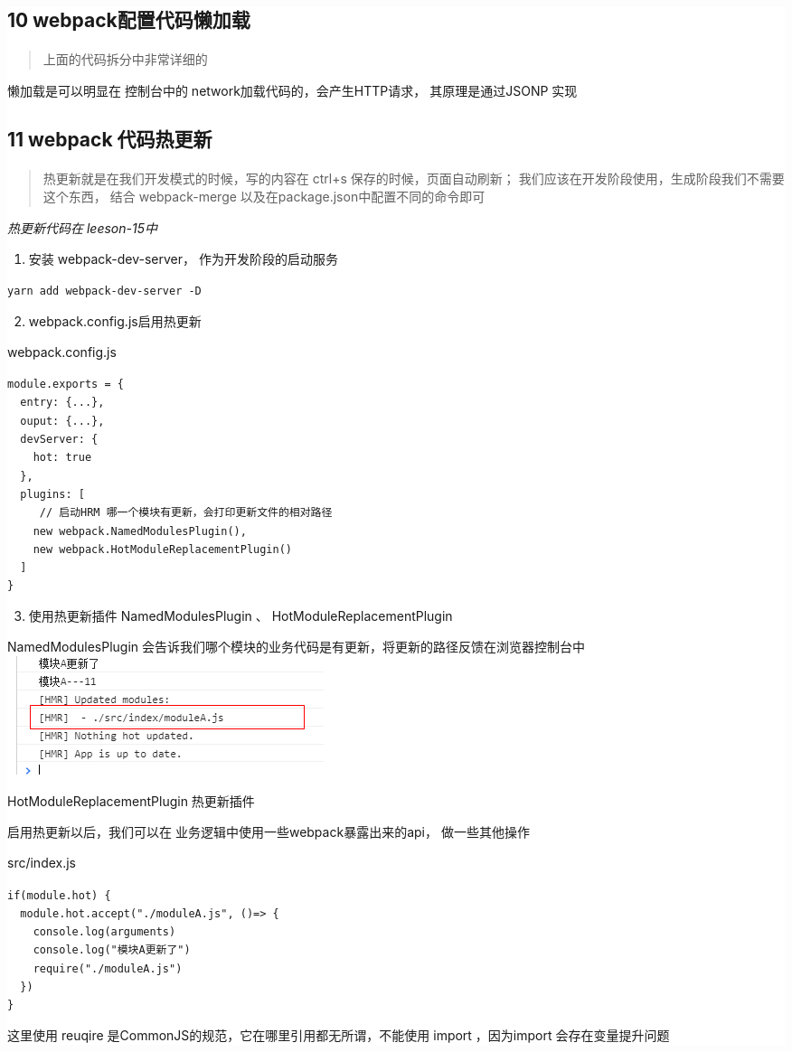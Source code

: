 ## 10 webpack配置代码懒加载
> 上面的代码拆分中非常详细的

懒加载是可以明显在 控制台中的 network加载代码的，会产生HTTP请求， 其原理是通过JSONP 实现


## 11 webpack 代码热更新
> 热更新就是在我们开发模式的时候，写的内容在 ctrl+s 保存的时候，页面自动刷新； 我们应该在开发阶段使用，生成阶段我们不需要这个东西， 结合 webpack-merge 以及在package.json中配置不同的命令即可

*热更新代码在 leeson-15中*

1. 安装 webpack-dev-server， 作为开发阶段的启动服务
```
yarn add webpack-dev-server -D
```

2. webpack.config.js启用热更新

webpack.config.js
```
module.exports = {
  entry: {...},
  ouput: {...},
  devServer: {
    hot: true
  },
  plugins: [
     // 启动HRM 哪一个模块有更新，会打印更新文件的相对路径
    new webpack.NamedModulesPlugin(),
    new webpack.HotModuleReplacementPlugin()
  ]
}
```

3. 使用热更新插件 NamedModulesPlugin 、 HotModuleReplacementPlugin

NamedModulesPlugin 会告诉我们哪个模块的业务代码是有更新，将更新的路径反馈在浏览器控制台中
![hot-Name-module.png](./screenshot/hot-Name-module.png)

HotModuleReplacementPlugin 热更新插件

启用热更新以后，我们可以在 业务逻辑中使用一些webpack暴露出来的api， 做一些其他操作

src/index.js
```
if(module.hot) {
  module.hot.accept("./moduleA.js", ()=> {
    console.log(arguments)
    console.log("模块A更新了")
    require("./moduleA.js")
  })
}
```
这里使用 reuqire 是CommonJS的规范，它在哪里引用都无所谓，不能使用 import ，因为import 会存在变量提升问题
